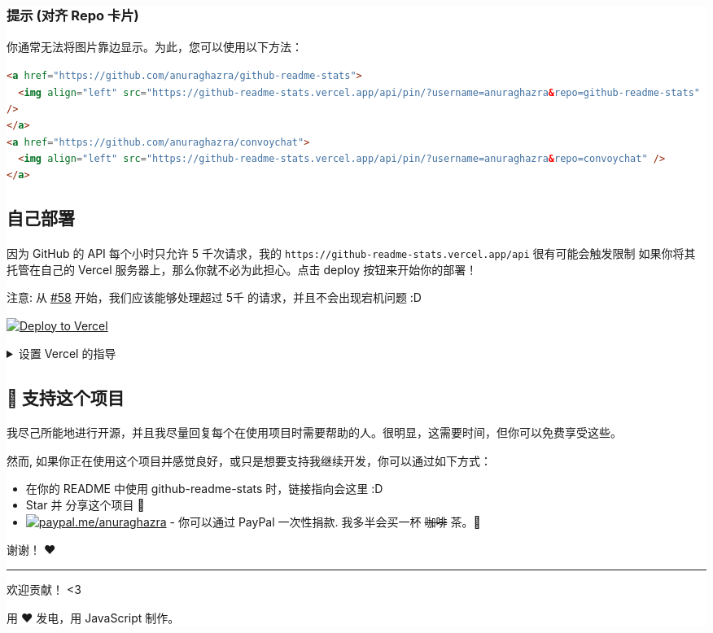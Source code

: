 ### 提示 (对齐 Repo 卡片)

你通常无法将图片靠边显示。为此，您可以使用以下方法：

```md
<a href="https://github.com/anuraghazra/github-readme-stats">
  <img align="left" src="https://github-readme-stats.vercel.app/api/pin/?username=anuraghazra&repo=github-readme-stats" />
</a>
<a href="https://github.com/anuraghazra/convoychat">
  <img align="left" src="https://github-readme-stats.vercel.app/api/pin/?username=anuraghazra&repo=convoychat" />
</a>
```

## 自己部署

因为 GitHub 的 API 每个小时只允许 5 千次请求，我的 `https://github-readme-stats.vercel.app/api` 很有可能会触发限制
如果你将其托管在自己的 Vercel 服务器上，那么你就不必为此担心。点击 deploy 按钮来开始你的部署！

注意: 从 [#58](https://github.com/anuraghazra/github-readme-stats/pull/58) 开始，我们应该能够处理超过 5千 的请求，并且不会出现宕机问题 :D

[![Deploy to Vercel](https://vercel.com/button)](https://vercel.com/import/project?template=https://github.com/anuraghazra/github-readme-stats)

<details><summary>设置 Vercel 的指导</summary></details>

## :sparkling_heart: 支持这个项目

我尽己所能地进行开源，并且我尽量回复每个在使用项目时需要帮助的人。很明显，这需要时间，但你可以免费享受这些。

然而, 如果你正在使用这个项目并感觉良好，或只是想要支持我继续开发，你可以通过如下方式：

- 在你的 README 中使用 github-readme-stats 时，链接指向会这里 :D
- Star 并 分享这个项目 :rocket:
- [![paypal.me/anuraghazra](https://ionicabizau.github.io/badges/paypal.svg)](https://www.paypal.me/anuraghazra) - 你可以通过 PayPal 一次性捐款. 我多半会买一杯 ~~咖啡~~ 茶。:tea:

谢谢！ :heart:

---

欢迎贡献！ <3

用 :heart: 发电，用 JavaScript 制作。
